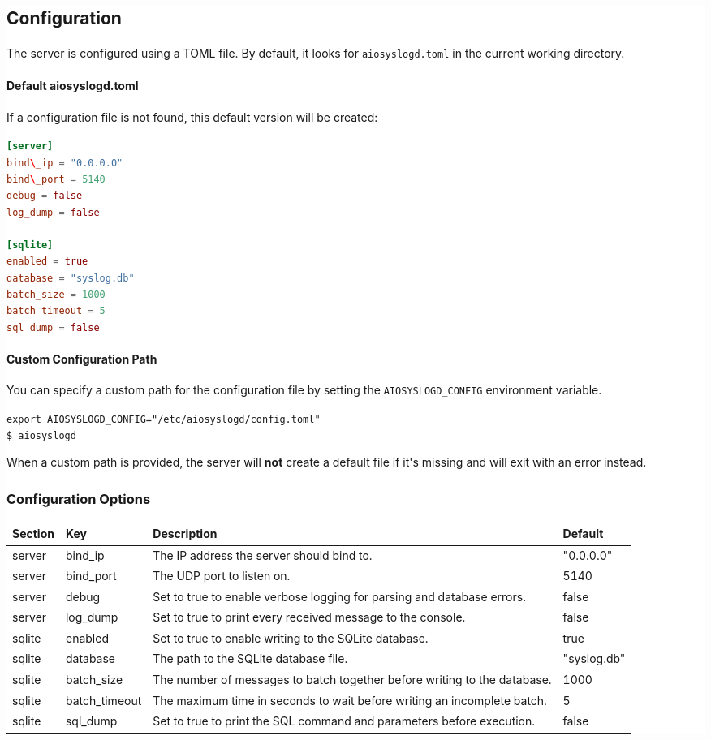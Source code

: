 ## Configuration

The server is configured using a TOML file. By default, it looks for `aiosyslogd.toml` in the current working directory.

#### Default aiosyslogd.toml

If a configuration file is not found, this default version will be created:

```toml
[server]
bind\_ip = "0.0.0.0"
bind\_port = 5140
debug = false
log_dump = false

[sqlite]
enabled = true
database = "syslog.db"
batch_size = 1000
batch_timeout = 5
sql_dump = false
```

#### Custom Configuration Path

You can specify a custom path for the configuration file by setting the `AIOSYSLOGD_CONFIG` environment variable.

```console
export AIOSYSLOGD_CONFIG="/etc/aiosyslogd/config.toml"
$ aiosyslogd
```

When a custom path is provided, the server will **not** create a default file if it's missing and will exit with an error instead.

### Configuration Options

| Section | Key | Description | Default |
| :---- | :---- | :---- | :---- |
| server | bind\_ip | The IP address the server should bind to. | "0.0.0.0" |
| server | bind\_port | The UDP port to listen on. | 5140 |
| server | debug | Set to true to enable verbose logging for parsing and database errors. | false |
| server | log\_dump | Set to true to print every received message to the console. | false |
| sqlite | enabled | Set to true to enable writing to the SQLite database. | true |
| sqlite | database | The path to the SQLite database file. | "syslog.db" |
| sqlite | batch\_size | The number of messages to batch together before writing to the database. | 1000 |
| sqlite | batch\_timeout | The maximum time in seconds to wait before writing an incomplete batch. | 5 |
| sqlite | sql\_dump | Set to true to print the SQL command and parameters before execution. | false |
